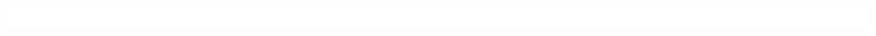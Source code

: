 <mjx-container class="MathJax" jax="SVG" style="position: relative;"><svg xmlns="http://www.w3.org/2000/svg" width="22.316ex" height="2.262ex" role="img" focusable="false" viewBox="0 -750 9863.5 1000" xmlns:xlink="http://www.w3.org/1999/xlink" aria-hidden="true" style="vertical-align: -0.566ex;"><defs><path id="MJX-193-TEX-I-210E" d="M137 683Q138 683 209 688T282 694Q294 694 294 685Q294 674 258 534Q220 386 220 383Q220 381 227 388Q288 442 357 442Q411 442 444 415T478 336Q478 285 440 178T402 50Q403 36 407 31T422 26Q450 26 474 56T513 138Q516 149 519 151T535 153Q555 153 555 145Q555 144 551 130Q535 71 500 33Q466 -10 419 -10H414Q367 -10 346 17T325 74Q325 90 361 192T398 345Q398 404 354 404H349Q266 404 205 306L198 293L164 158Q132 28 127 16Q114 -11 83 -11Q69 -11 59 -2T48 16Q48 30 121 320L195 616Q195 629 188 632T149 637H128Q122 643 122 645T124 664Q129 683 137 683Z"></path><path id="MJX-193-TEX-I-1D446" d="M308 24Q367 24 416 76T466 197Q466 260 414 284Q308 311 278 321T236 341Q176 383 176 462Q176 523 208 573T273 648Q302 673 343 688T407 704H418H425Q521 704 564 640Q565 640 577 653T603 682T623 704Q624 704 627 704T632 705Q645 705 645 698T617 577T585 459T569 456Q549 456 549 465Q549 471 550 475Q550 478 551 494T553 520Q553 554 544 579T526 616T501 641Q465 662 419 662Q362 662 313 616T263 510Q263 480 278 458T319 427Q323 425 389 408T456 390Q490 379 522 342T554 242Q554 216 546 186Q541 164 528 137T492 78T426 18T332 -20Q320 -22 298 -22Q199 -22 144 33L134 44L106 13Q83 -14 78 -18T65 -22Q52 -22 52 -14Q52 -11 110 221Q112 227 130 227H143Q149 221 149 216Q149 214 148 207T144 186T142 153Q144 114 160 87T203 47T255 29T308 24Z"></path><path id="MJX-193-TEX-N-2208" d="M84 250Q84 372 166 450T360 539Q361 539 377 539T419 540T469 540H568Q583 532 583 520Q583 511 570 501L466 500Q355 499 329 494Q280 482 242 458T183 409T147 354T129 306T124 272V270H568Q583 262 583 250T568 230H124V228Q124 207 134 177T167 112T231 48T328 7Q355 1 466 0H570Q583 -10 583 -20Q583 -32 568 -40H471Q464 -40 446 -40T417 -41Q262 -41 172 45Q84 127 84 250Z"></path><path id="MJX-193-TEX-N-61" d="M137 305T115 305T78 320T63 359Q63 394 97 421T218 448Q291 448 336 416T396 340Q401 326 401 309T402 194V124Q402 76 407 58T428 40Q443 40 448 56T453 109V145H493V106Q492 66 490 59Q481 29 455 12T400 -6T353 12T329 54V58L327 55Q325 52 322 49T314 40T302 29T287 17T269 6T247 -2T221 -8T190 -11Q130 -11 82 20T34 107Q34 128 41 147T68 188T116 225T194 253T304 268H318V290Q318 324 312 340Q290 411 215 411Q197 411 181 410T156 406T148 403Q170 388 170 359Q170 334 154 320ZM126 106Q126 75 150 51T209 26Q247 26 276 49T315 109Q317 116 318 175Q318 233 317 233Q309 233 296 232T251 223T193 203T147 166T126 106Z"></path><path id="MJX-193-TEX-N-72" d="M36 46H50Q89 46 97 60V68Q97 77 97 91T98 122T98 161T98 203Q98 234 98 269T98 328L97 351Q94 370 83 376T38 385H20V408Q20 431 22 431L32 432Q42 433 60 434T96 436Q112 437 131 438T160 441T171 442H174V373Q213 441 271 441H277Q322 441 343 419T364 373Q364 352 351 337T313 322Q288 322 276 338T263 372Q263 381 265 388T270 400T273 405Q271 407 250 401Q234 393 226 386Q179 341 179 207V154Q179 141 179 127T179 101T180 81T180 66V61Q181 59 183 57T188 54T193 51T200 49T207 48T216 47T225 47T235 46T245 46H276V0H267Q249 3 140 3Q37 3 28 0H20V46H36Z"></path><path id="MJX-193-TEX-N-67" d="M329 409Q373 453 429 453Q459 453 472 434T485 396Q485 382 476 371T449 360Q416 360 412 390Q410 404 415 411Q415 412 416 414V415Q388 412 363 393Q355 388 355 386Q355 385 359 381T368 369T379 351T388 325T392 292Q392 230 343 187T222 143Q172 143 123 171Q112 153 112 133Q112 98 138 81Q147 75 155 75T227 73Q311 72 335 67Q396 58 431 26Q470 -13 470 -72Q470 -139 392 -175Q332 -206 250 -206Q167 -206 107 -175Q29 -140 29 -75Q29 -39 50 -15T92 18L103 24Q67 55 67 108Q67 155 96 193Q52 237 52 292Q52 355 102 398T223 442Q274 442 318 416L329 409ZM299 343Q294 371 273 387T221 404Q192 404 171 388T145 343Q142 326 142 292Q142 248 149 227T179 192Q196 182 222 182Q244 182 260 189T283 207T294 227T299 242Q302 258 302 292T299 343ZM403 -75Q403 -50 389 -34T348 -11T299 -2T245 0H218Q151 0 138 -6Q118 -15 107 -34T95 -74Q95 -84 101 -97T122 -127T170 -155T250 -167Q319 -167 361 -139T403 -75Z"></path><path id="MJX-193-TEX-N-2061" d=""></path><path id="MJX-193-TEX-N-6D" d="M41 46H55Q94 46 102 60V68Q102 77 102 91T102 122T103 161T103 203Q103 234 103 269T102 328V351Q99 370 88 376T43 385H25V408Q25 431 27 431L37 432Q47 433 65 434T102 436Q119 437 138 438T167 441T178 442H181V402Q181 364 182 364T187 369T199 384T218 402T247 421T285 437Q305 442 336 442Q351 442 364 440T387 434T406 426T421 417T432 406T441 395T448 384T452 374T455 366L457 361L460 365Q463 369 466 373T475 384T488 397T503 410T523 422T546 432T572 439T603 442Q729 442 740 329Q741 322 741 190V104Q741 66 743 59T754 49Q775 46 803 46H819V0H811L788 1Q764 2 737 2T699 3Q596 3 587 0H579V46H595Q656 46 656 62Q657 64 657 200Q656 335 655 343Q649 371 635 385T611 402T585 404Q540 404 506 370Q479 343 472 315T464 232V168V108Q464 78 465 68T468 55T477 49Q498 46 526 46H542V0H534L510 1Q487 2 460 2T422 3Q319 3 310 0H302V46H318Q379 46 379 62Q380 64 380 200Q379 335 378 343Q372 371 358 385T334 402T308 404Q263 404 229 370Q202 343 195 315T187 232V168V108Q187 78 188 68T191 55T200 49Q221 46 249 46H265V0H257L234 1Q210 2 183 2T145 3Q42 3 33 0H25V46H41Z"></path><path id="MJX-193-TEX-N-69" d="M69 609Q69 637 87 653T131 669Q154 667 171 652T188 609Q188 579 171 564T129 549Q104 549 87 564T69 609ZM247 0Q232 3 143 3Q132 3 106 3T56 1L34 0H26V46H42Q70 46 91 49Q100 53 102 60T104 102V205V293Q104 345 102 359T88 378Q74 385 41 385H30V408Q30 431 32 431L42 432Q52 433 70 434T106 436Q123 437 142 438T171 441T182 442H185V62Q190 52 197 50T232 46H255V0H247Z"></path>